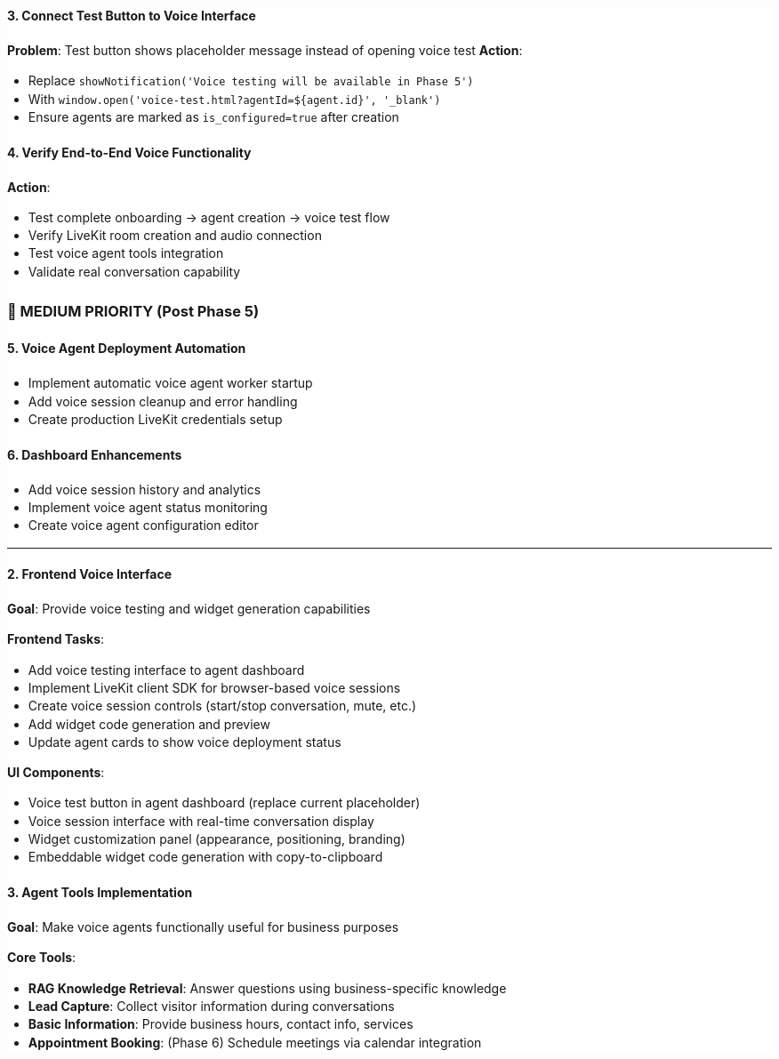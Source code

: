 #### 3. Connect Test Button to Voice Interface
**Problem**: Test button shows placeholder message instead of opening voice test
**Action**:
- Replace `showNotification('Voice testing will be available in Phase 5')` 
- With `window.open('voice-test.html?agentId=${agent.id}', '_blank')`
- Ensure agents are marked as `is_configured=true` after creation

#### 4. Verify End-to-End Voice Functionality
**Action**:
- Test complete onboarding → agent creation → voice test flow
- Verify LiveKit room creation and audio connection  
- Test voice agent tools integration
- Validate real conversation capability

### 🔧 MEDIUM PRIORITY (Post Phase 5)

#### 5. Voice Agent Deployment Automation
- Implement automatic voice agent worker startup
- Add voice session cleanup and error handling
- Create production LiveKit credentials setup

#### 6. Dashboard Enhancements
- Add voice session history and analytics
- Implement voice agent status monitoring
- Create voice agent configuration editor

---

#### 2. Frontend Voice Interface
**Goal**: Provide voice testing and widget generation capabilities

**Frontend Tasks**:
- Add voice testing interface to agent dashboard
- Implement LiveKit client SDK for browser-based voice sessions
- Create voice session controls (start/stop conversation, mute, etc.)
- Add widget code generation and preview
- Update agent cards to show voice deployment status

**UI Components**:
- Voice test button in agent dashboard (replace current placeholder)
- Voice session interface with real-time conversation display
- Widget customization panel (appearance, positioning, branding)
- Embeddable widget code generation with copy-to-clipboard

#### 3. Agent Tools Implementation
**Goal**: Make voice agents functionally useful for business purposes

**Core Tools**:
- **RAG Knowledge Retrieval**: Answer questions using business-specific knowledge
- **Lead Capture**: Collect visitor information during conversations
- **Basic Information**: Provide business hours, contact info, services
- **Appointment Booking**: (Phase 6) Schedule meetings via calendar integration
